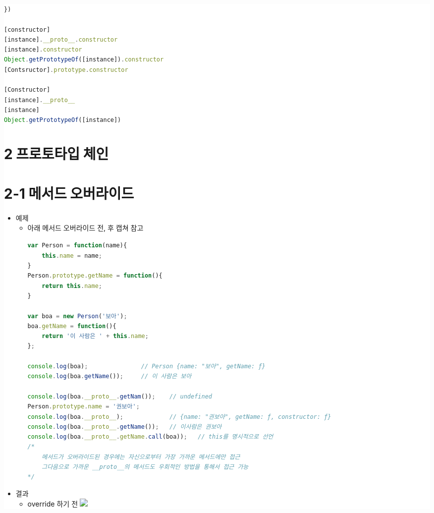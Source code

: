 ```js
})

[constructor]
[instance].__proto__.constructor
[instance].constructor
Object.getPrototypeOf([instance]).constructor
[Contsructor].prototype.constructor

[Constructor]
[instance].__proto__
[instance]
Object.getPrototypeOf([instance])

```

# 2 프로토타입 체인

# 2-1 메서드 오버라이드

* 예제 
    - 아래 메서드 오버라이드 전, 후 캡쳐 참고
        ```js
        var Person = function(name){
            this.name = name;
        }
        Person.prototype.getName = function(){
            return this.name;
        }

        var boa = new Person('보아');
        boa.getName = function(){
            return '이 사람은 ' + this.name;
        };

        console.log(boa);               // Person {name: "보아", getName: ƒ}
        console.log(boa.getName());     // 이 사람은 보아

        console.log(boa.__proto__.getNam());    // undefined
        Person.prototype.name = '권보아';
        console.log(boa.__proto__);             // {name: "권보아", getName: ƒ, constructor: ƒ}
        console.log(boa.__proto__.getName());   // 이사람은 권보아
        console.log(boa.__proto__.getName.call(boa));   // this를 명시적으로 선언
        /*
            메서드가 오버라이드된 경우에는 자신으로부터 가장 가까운 메서드에만 접근
            그다음으로 가까운 __proto__의 메서드도 우회적인 방법을 통해서 접근 가능
        */ 
        ```
* 결과
    - override 하기 전
    ![](method_override.png)
    